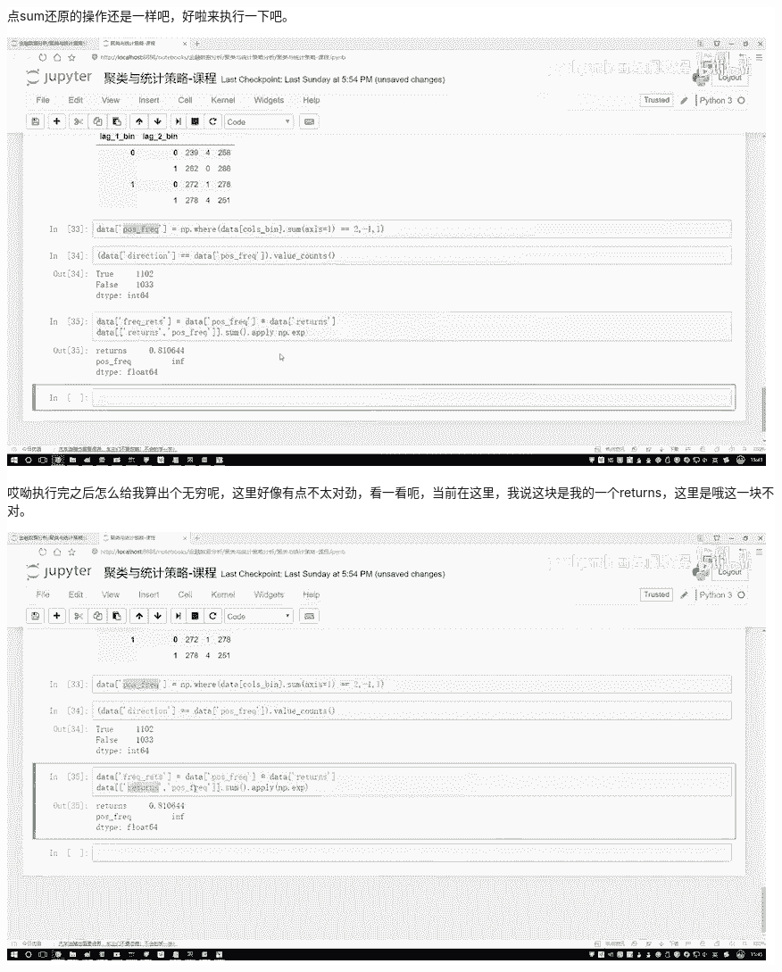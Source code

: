 点sum还原的操作还是一样吧，好啦来执行一下吧。

![](img/0352c402569c4ddd06e79611050c77b7_52.png)

哎呦执行完之后怎么给我算出个无穷呢，这里好像有点不太对劲，看一看呃，当前在这里，我说这块是我的一个returns，这里是哦这一块不对。



![](img/0352c402569c4ddd06e79611050c77b7_54.png)
